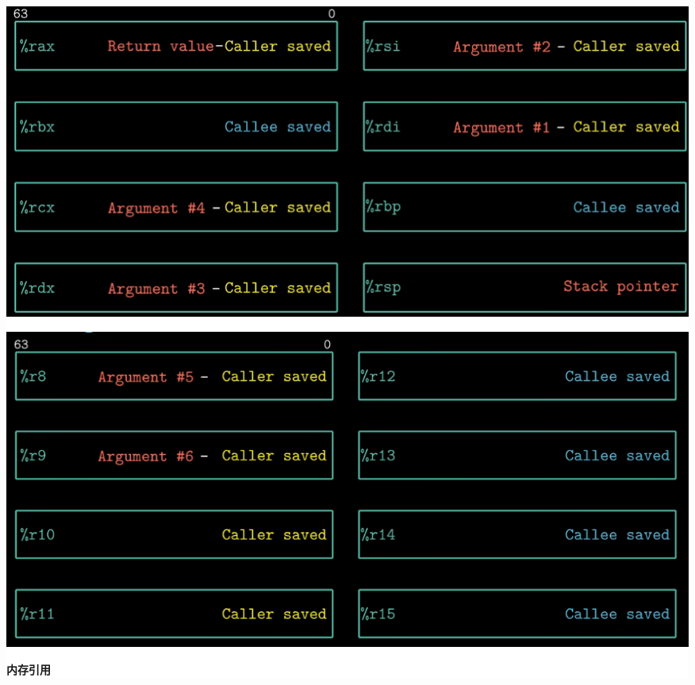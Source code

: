 ![image-20230611231247303](csapp.assets/image-20230611231247303.png)

![image-20230611231322375](csapp.assets/image-20230611231322375.png)

**内存引用**
